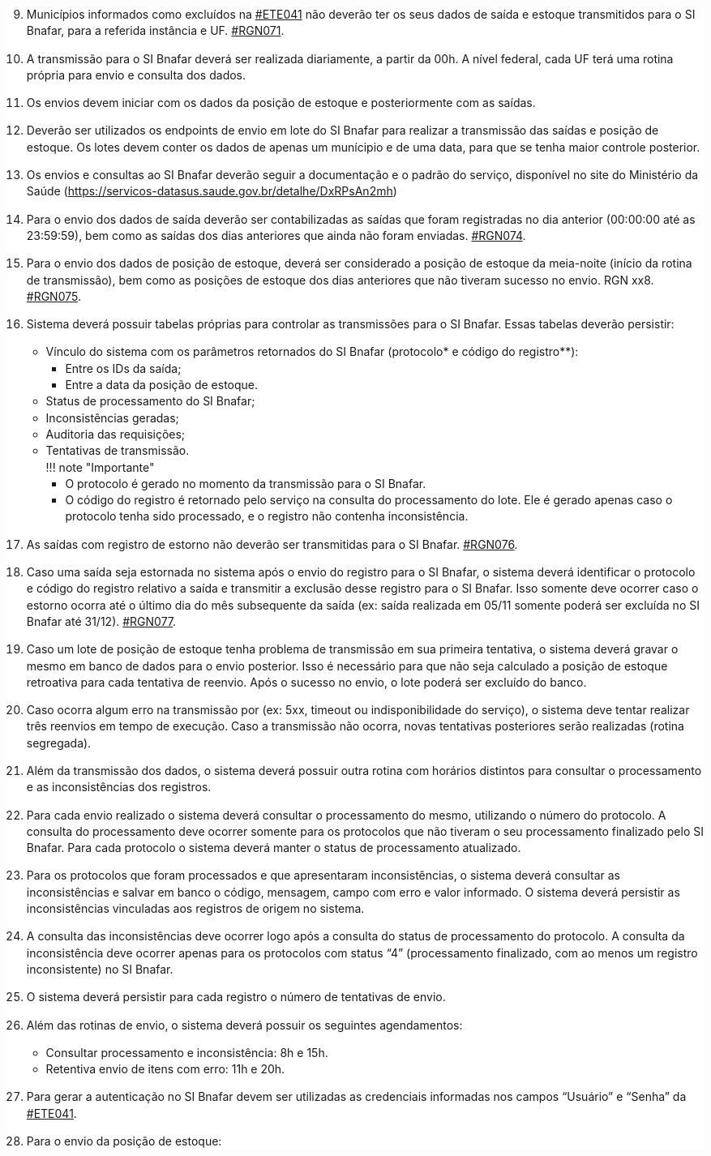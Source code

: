 9. Municípios informados como excluídos na [#ETE041](ETE041.md) não deverão ter os seus dados de saída e estoque transmitidos para o SI Bnafar, para a referida instância e UF. [#RGN071](DocumentoDeRegrasv2.md).  
10. A transmissão para o SI Bnafar deverá ser realizada diariamente, a partir da 00h. A nível federal, cada UF terá uma rotina própria para envio e consulta dos dados.
11. Os envios devem iniciar com os dados da posição de estoque e posteriormente com as saídas.
12. Deverão ser utilizados os endpoints de envio em lote do SI Bnafar para realizar a transmissão das saídas e posição de estoque. Os lotes devem conter os dados de apenas um munícipio e de uma data, para que se tenha maior controle posterior.
13. Os envios e consultas ao SI Bnafar deverão seguir a documentação e o padrão do serviço, disponível no site do Ministério da Saúde (https://servicos-datasus.saude.gov.br/detalhe/DxRPsAn2mh)
14. Para o envio dos dados de saída deverão ser contabilizadas as saídas que foram registradas no dia anterior (00:00:00 até as 23:59:59), bem como as saídas dos dias anteriores que ainda não foram enviadas. [#RGN074](DocumentoDeRegrasv2.md).  
15. Para o envio dos dados de posição de estoque, deverá ser considerado a posição de estoque da meia-noite (início da rotina de transmissão), bem como as posições de estoque dos dias anteriores que não tiveram sucesso no envio. RGN xx8. [#RGN075](DocumentoDeRegrasv2.md).  
16. Sistema deverá possuir tabelas próprias para controlar as transmissões para o SI Bnafar. Essas tabelas deverão persistir:  
    + Vínculo do sistema com os parâmetros retornados do SI Bnafar (protocolo* e código do registro**):  
        + Entre os IDs da saída;  
        + Entre a data da posição de estoque.  
    + Status de processamento do SI Bnafar;  
    + Inconsistências geradas;  
    + Auditoria das requisições;  
    + Tentativas de transmissão.  
    !!! note "Importante"  
        + O protocolo é gerado no momento da transmissão para o SI Bnafar.  
        + O código do registro é retornado pelo serviço na consulta do processamento do lote. Ele é gerado apenas caso o protocolo tenha sido processado, e o registro não contenha inconsistência.

17. As saídas com registro de estorno não deverão ser transmitidas para o SI Bnafar. [#RGN076](DocumentoDeRegrasv2.md).  
18. Caso uma saída seja estornada no sistema após o envio do registro para o SI Bnafar, o sistema deverá identificar o protocolo e código do registro relativo a saída e transmitir a exclusão desse registro para o SI Bnafar. Isso somente deve ocorrer caso o estorno ocorra até o último dia do mês subsequente da saída (ex: saída realizada em 05/11 somente poderá ser excluída no SI Bnafar até 31/12). [#RGN077](DocumentoDeRegrasv2.md).  
19. Caso um lote de posição de estoque tenha problema de transmissão em sua primeira tentativa, o sistema deverá gravar o mesmo em banco de dados para o envio posterior. Isso é necessário para que não seja calculado a posição de estoque retroativa para cada tentativa de reenvio. Após o sucesso no envio, o lote poderá ser excluído do banco.
20. Caso ocorra algum erro na transmissão por (ex: 5xx, timeout ou indisponibilidade do serviço), o sistema deve tentar realizar três reenvios em tempo de execução. Caso a transmissão não ocorra, novas tentativas posteriores serão realizadas (rotina segregada).
21. Além da transmissão dos dados, o sistema deverá possuir outra rotina com horários distintos para consultar o processamento e as inconsistências dos registros.
22. Para cada envio realizado o sistema deverá consultar o processamento do mesmo, utilizando o número do protocolo. A consulta do processamento deve ocorrer somente para os protocolos que não tiveram o seu processamento finalizado pelo SI Bnafar. Para cada protocolo o sistema deverá manter o status de processamento atualizado.
23. Para os protocolos que foram processados e que apresentaram inconsistências, o sistema deverá consultar as inconsistências e salvar em banco o código, mensagem, campo com erro e valor informado. O sistema deverá persistir as inconsistências vinculadas aos registros de origem no sistema.
24. A consulta das inconsistências deve ocorrer logo após a consulta do status de processamento do protocolo. A consulta da inconsistência deve ocorrer apenas para os protocolos com status “4” (processamento finalizado, com ao menos um registro inconsistente) no SI Bnafar.
25. O sistema deverá persistir para cada registro o número de tentativas de envio.
26. Além das rotinas de envio, o sistema deverá possuir os seguintes agendamentos:
    + Consultar processamento e inconsistência: 8h e 15h.
    + Retentiva envio de itens com erro: 11h e 20h.
27. Para gerar a autenticação no SI Bnafar devem ser utilizadas as credenciais informadas nos campos “Usuário” e “Senha” da [#ETE041](ETE041.md).
28. Para o envio da posição de estoque: